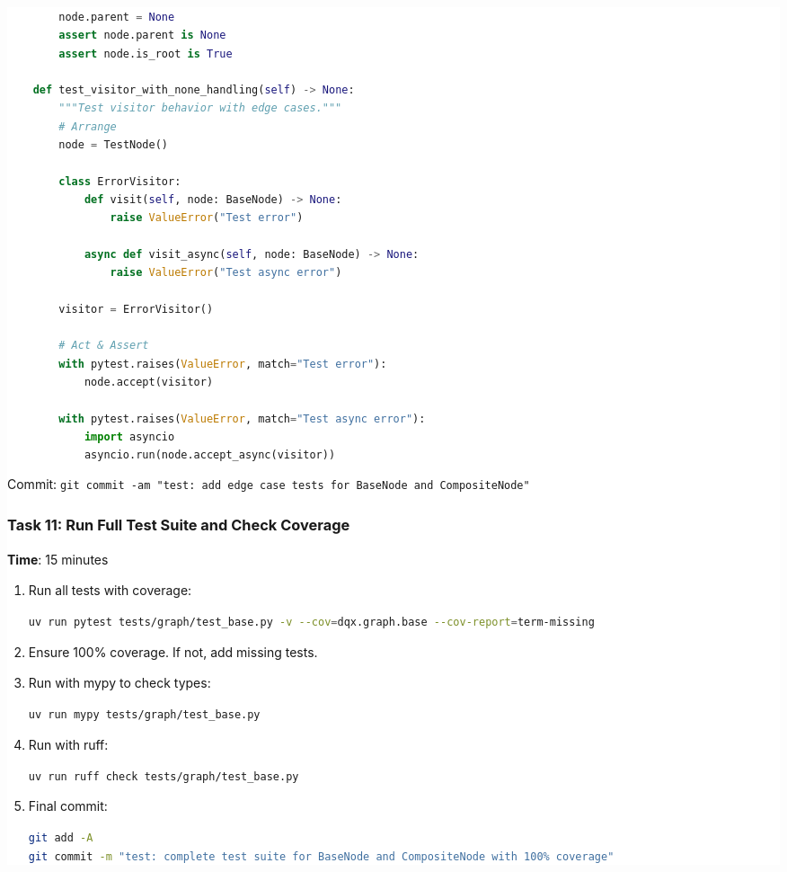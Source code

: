 ```python
        node.parent = None
        assert node.parent is None
        assert node.is_root is True
    
    def test_visitor_with_none_handling(self) -> None:
        """Test visitor behavior with edge cases."""
        # Arrange
        node = TestNode()
        
        class ErrorVisitor:
            def visit(self, node: BaseNode) -> None:
                raise ValueError("Test error")
            
            async def visit_async(self, node: BaseNode) -> None:
                raise ValueError("Test async error")
        
        visitor = ErrorVisitor()
        
        # Act & Assert
        with pytest.raises(ValueError, match="Test error"):
            node.accept(visitor)
        
        with pytest.raises(ValueError, match="Test async error"):
            import asyncio
            asyncio.run(node.accept_async(visitor))
```

Commit: `git commit -am "test: add edge case tests for BaseNode and CompositeNode"`

### Task 11: Run Full Test Suite and Check Coverage
**Time**: 15 minutes

1. Run all tests with coverage:
   ```bash
   uv run pytest tests/graph/test_base.py -v --cov=dqx.graph.base --cov-report=term-missing
   ```

2. Ensure 100% coverage. If not, add missing tests.

3. Run with mypy to check types:
   ```bash
   uv run mypy tests/graph/test_base.py
   ```

4. Run with ruff:
   ```bash
   uv run ruff check tests/graph/test_base.py
   ```

5. Final commit:
   ```bash
   git add -A
   git commit -m "test: complete test suite for BaseNode and CompositeNode with 100% coverage"
   ```
